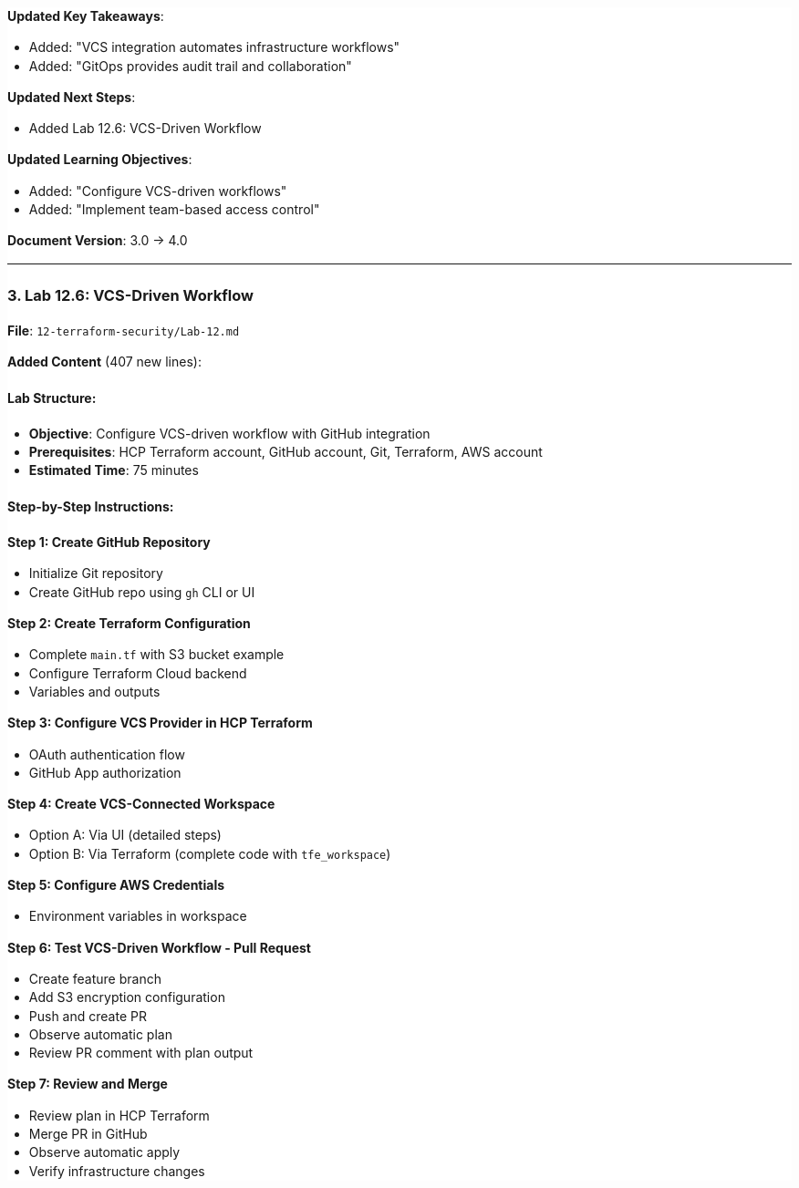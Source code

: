 **Updated Key Takeaways**:
- Added: "VCS integration automates infrastructure workflows"
- Added: "GitOps provides audit trail and collaboration"

**Updated Next Steps**:
- Added Lab 12.6: VCS-Driven Workflow

**Updated Learning Objectives**:
- Added: "Configure VCS-driven workflows"
- Added: "Implement team-based access control"

**Document Version**: 3.0 → 4.0

---

### 3. Lab 12.6: VCS-Driven Workflow

**File**: `12-terraform-security/Lab-12.md`

**Added Content** (407 new lines):

#### Lab Structure:
- **Objective**: Configure VCS-driven workflow with GitHub integration
- **Prerequisites**: HCP Terraform account, GitHub account, Git, Terraform, AWS account
- **Estimated Time**: 75 minutes

#### Step-by-Step Instructions:

**Step 1: Create GitHub Repository**
- Initialize Git repository
- Create GitHub repo using `gh` CLI or UI

**Step 2: Create Terraform Configuration**
- Complete `main.tf` with S3 bucket example
- Configure Terraform Cloud backend
- Variables and outputs

**Step 3: Configure VCS Provider in HCP Terraform**
- OAuth authentication flow
- GitHub App authorization

**Step 4: Create VCS-Connected Workspace**
- Option A: Via UI (detailed steps)
- Option B: Via Terraform (complete code with `tfe_workspace`)

**Step 5: Configure AWS Credentials**
- Environment variables in workspace

**Step 6: Test VCS-Driven Workflow - Pull Request**
- Create feature branch
- Add S3 encryption configuration
- Push and create PR
- Observe automatic plan
- Review PR comment with plan output

**Step 7: Review and Merge**
- Review plan in HCP Terraform
- Merge PR in GitHub
- Observe automatic apply
- Verify infrastructure changes
